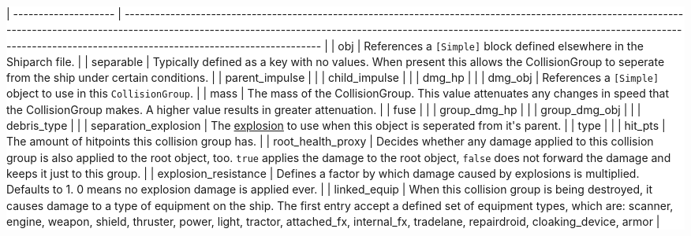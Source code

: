 | -------------------- | ----------------------------------------------------------------------------------------------------------------------------------------------------------------------------------------------------------------------------------------------------------------------------------------------------------------- |
| obj                  | References a `[Simple]` block defined elsewhere in the Shiparch file.                                                                                                                                                                                                                                             |
| separable            | Typically defined as a key with no values. When present this allows the CollisionGroup to seperate from the ship under certain conditions.                                                                                                                                                                        |
| parent_impulse       |                                                                                                                                                                                                                                                                                                                   |
| child_impulse        |                                                                                                                                                                                                                                                                                                                   |
| dmg_hp               |                                                                                                                                                                                                                                                                                                                   |
| dmg_obj              | References a `[Simple]` object to use in this `CollisionGroup`.                                                                                                                                                                                                                                                   |
| mass                 | The mass of the CollisionGroup. This value attenuates any changes in speed that the CollisionGroup makes. A higher value results in greater attenuation.                                                                                                                                                          |
| fuse                 |                                                                                                                                                                                                                                                                                                                   |
| group_dmg_hp         |                                                                                                                                                                                                                                                                                                                   |
| group_dmg_obj        |                                                                                                                                                                                                                                                                                                                   |
| debris_type          |                                                                                                                                                                                                                                                                                                                   |
| separation_explosion | The [explosion](./explosions.md) to use when this object is seperated from it's parent.                                                                                                                                                                                                                           |
| type                 |                                                                                                                                                                                                                                                                                                                   |
| hit_pts              | The amount of hitpoints this collision group has.                                                                                                                                                                                                                                                                 |
| root_health_proxy    | Decides whether any damage applied to this collision group is also applied to the root object, too. `true` applies the damage to the root object, `false` does not forward the damage and keeps it just to this group.                                                                                            |
| explosion_resistance | Defines a factor by which damage caused by explosions is multiplied. Defaults to 1. 0 means no explosion damage is applied ever.                                                                                                                                                                                  |
| linked_equip         | When this collision group is being destroyed, it causes damage to a type of equipment on the ship. The first entry accept a defined set of equipment types, which are: scanner, engine, weapon, shield, thruster, power, light, tractor, attached_fx, internal_fx, tradelane, repairdroid, cloaking_device, armor |
